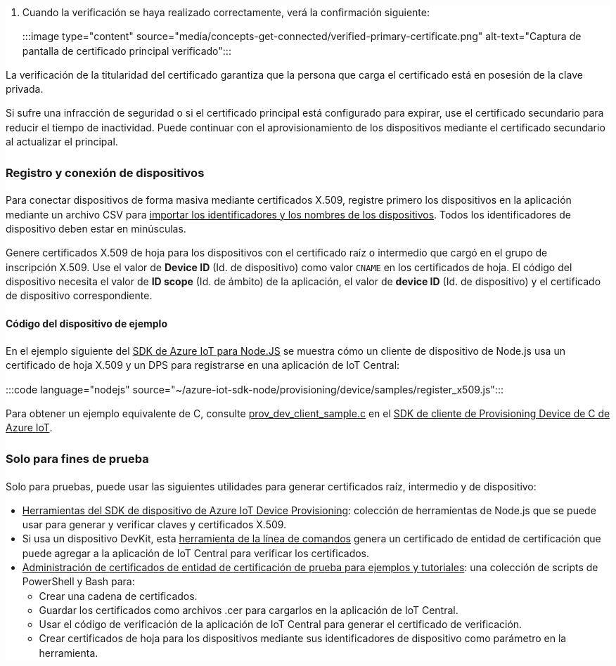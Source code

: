 1. Cuando la verificación se haya realizado correctamente, verá la confirmación siguiente:

    :::image type="content" source="media/concepts-get-connected/verified-primary-certificate.png" alt-text="Captura de pantalla de certificado principal verificado":::

La verificación de la titularidad del certificado garantiza que la persona que carga el certificado está en posesión de la clave privada.

Si sufre una infracción de seguridad o si el certificado principal está configurado para expirar, use el certificado secundario para reducir el tiempo de inactividad. Puede continuar con el aprovisionamiento de los dispositivos mediante el certificado secundario al actualizar el principal.

### <a name="register-and-connect-devices"></a>Registro y conexión de dispositivos

Para conectar dispositivos de forma masiva mediante certificados X.509, registre primero los dispositivos en la aplicación mediante un archivo CSV para [importar los identificadores y los nombres de los dispositivos](howto-manage-devices.md#import-devices). Todos los identificadores de dispositivo deben estar en minúsculas.

Genere certificados X.509 de hoja para los dispositivos con el certificado raíz o intermedio que cargó en el grupo de inscripción X.509. Use el valor de **Device ID** (Id. de dispositivo) como valor `CNAME` en los certificados de hoja. El código del dispositivo necesita el valor de **ID scope** (Id. de ámbito) de la aplicación, el valor de **device ID** (Id. de dispositivo) y el certificado de dispositivo correspondiente.

#### <a name="sample-device-code"></a>Código del dispositivo de ejemplo

En el ejemplo siguiente del [SDK de Azure IoT para Node.JS](https://github.com/Azure/azure-iot-sdk-node/blob/master/provisioning/device/samples/register_x509.js) se muestra cómo un cliente de dispositivo de Node.js usa un certificado de hoja X.509 y un DPS para registrarse en una aplicación de IoT Central:

:::code language="nodejs" source="~/azure-iot-sdk-node/provisioning/device/samples/register_x509.js":::

Para obtener un ejemplo equivalente de C, consulte [prov_dev_client_sample.c](https://github.com/Azure/azure-iot-sdk-c/blob/master/provisioning_client/samples/prov_dev_client_sample/prov_dev_client_sample.c) en el [SDK de cliente de Provisioning Device de C de Azure IoT](https://github.com/Azure/azure-iot-sdk-c/blob/master/provisioning_client/devdoc/using_provisioning_client.md).

### <a name="for-testing-purposes-only"></a>Solo para fines de prueba

Solo para pruebas, puede usar las siguientes utilidades para generar certificados raíz, intermedio y de dispositivo:

- [Herramientas del SDK de dispositivo de Azure IoT Device Provisioning](https://github.com/Azure/azure-iot-sdk-node/blob/master/provisioning/tools/readme.md): colección de herramientas de Node.js que se puede usar para generar y verificar claves y certificados X.509.
- Si usa un dispositivo DevKit, esta [herramienta de la línea de comandos](https://aka.ms/iotcentral-docs-dicetool) genera un certificado de entidad de certificación que puede agregar a la aplicación de IoT Central para verificar los certificados.
- [Administración de certificados de entidad de certificación de prueba para ejemplos y tutoriales](https://github.com/Azure/azure-iot-sdk-c/blob/master/tools/CACertificates/CACertificateOverview.md): una colección de scripts de PowerShell y Bash para:
  - Crear una cadena de certificados.
  - Guardar los certificados como archivos .cer para cargarlos en la aplicación de IoT Central.
  - Usar el código de verificación de la aplicación de IoT Central para generar el certificado de verificación.
  - Crear certificados de hoja para los dispositivos mediante sus identificadores de dispositivo como parámetro en la herramienta.
